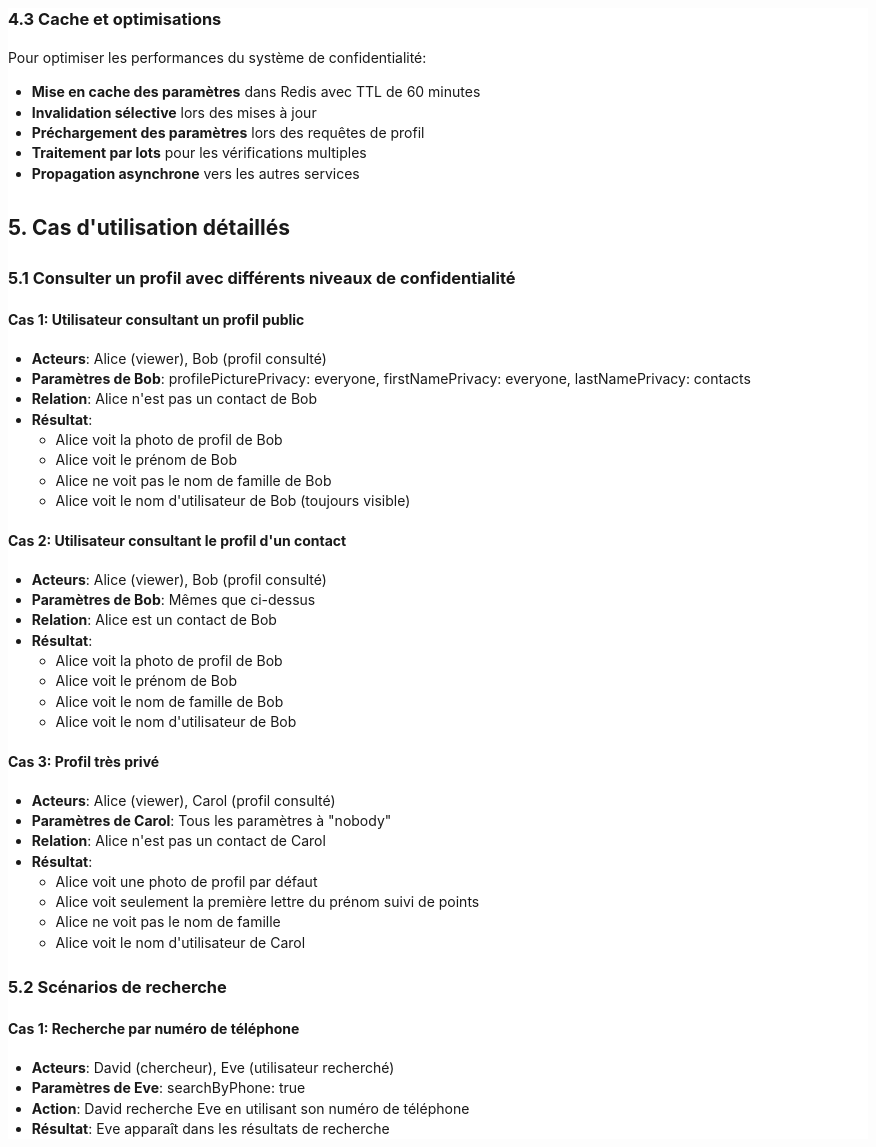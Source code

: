 ### 4.3 Cache et optimisations

Pour optimiser les performances du système de confidentialité:

- **Mise en cache des paramètres** dans Redis avec TTL de 60 minutes
- **Invalidation sélective** lors des mises à jour
- **Préchargement des paramètres** lors des requêtes de profil
- **Traitement par lots** pour les vérifications multiples
- **Propagation asynchrone** vers les autres services

## 5. Cas d'utilisation détaillés

### 5.1 Consulter un profil avec différents niveaux de confidentialité

#### Cas 1: Utilisateur consultant un profil public
- **Acteurs**: Alice (viewer), Bob (profil consulté)
- **Paramètres de Bob**: profilePicturePrivacy: everyone, firstNamePrivacy: everyone, lastNamePrivacy: contacts
- **Relation**: Alice n'est pas un contact de Bob
- **Résultat**:
  - Alice voit la photo de profil de Bob
  - Alice voit le prénom de Bob
  - Alice ne voit pas le nom de famille de Bob
  - Alice voit le nom d'utilisateur de Bob (toujours visible)

#### Cas 2: Utilisateur consultant le profil d'un contact
- **Acteurs**: Alice (viewer), Bob (profil consulté)
- **Paramètres de Bob**: Mêmes que ci-dessus
- **Relation**: Alice est un contact de Bob
- **Résultat**:
  - Alice voit la photo de profil de Bob
  - Alice voit le prénom de Bob
  - Alice voit le nom de famille de Bob
  - Alice voit le nom d'utilisateur de Bob

#### Cas 3: Profil très privé
- **Acteurs**: Alice (viewer), Carol (profil consulté)
- **Paramètres de Carol**: Tous les paramètres à "nobody"
- **Relation**: Alice n'est pas un contact de Carol
- **Résultat**:
  - Alice voit une photo de profil par défaut
  - Alice voit seulement la première lettre du prénom suivi de points
  - Alice ne voit pas le nom de famille
  - Alice voit le nom d'utilisateur de Carol

### 5.2 Scénarios de recherche

#### Cas 1: Recherche par numéro de téléphone
- **Acteurs**: David (chercheur), Eve (utilisateur recherché)
- **Paramètres de Eve**: searchByPhone: true
- **Action**: David recherche Eve en utilisant son numéro de téléphone
- **Résultat**: Eve apparaît dans les résultats de recherche

